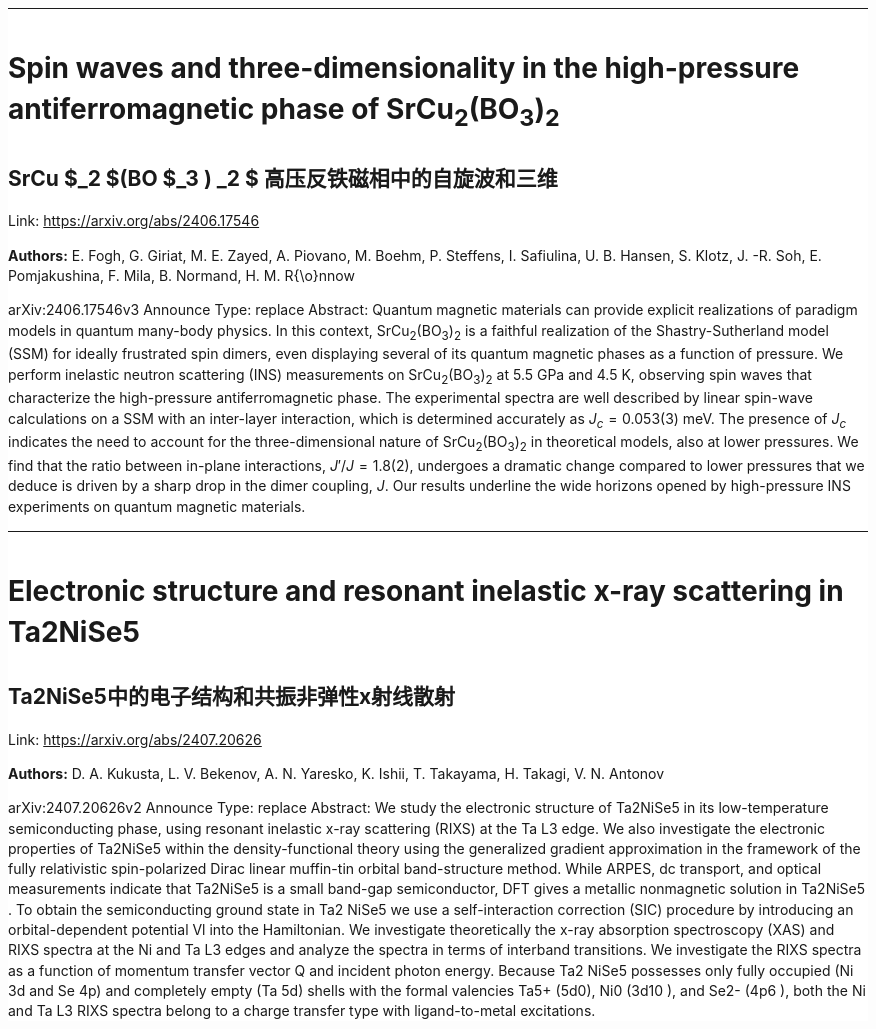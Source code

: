 
---
# Spin waves and three-dimensionality in the high-pressure antiferromagnetic phase of SrCu$_2$(BO$_3$)$_2$

## SrCu $_2 $(BO $_3 $)$ _2 $ 高压反铁磁相中的自旋波和三维

Link: https://arxiv.org/abs/2406.17546

**Authors:** E. Fogh, G. Giriat, M. E. Zayed, A. Piovano, M. Boehm, P. Steffens, I. Safiulina, U. B. Hansen, S. Klotz, J. -R. Soh, E. Pomjakushina, F. Mila, B. Normand, H. M. R{\o}nnow

arXiv:2406.17546v3 Announce Type: replace 
Abstract: Quantum magnetic materials can provide explicit realizations of paradigm models in quantum many-body physics. In this context, SrCu$_2$(BO$_3$)$_2$ is a faithful realization of the Shastry-Sutherland model (SSM) for ideally frustrated spin dimers, even displaying several of its quantum magnetic phases as a function of pressure. We perform inelastic neutron scattering (INS) measurements on SrCu$_2$(BO$_3$)$_2$ at 5.5 GPa and 4.5 K, observing spin waves that characterize the high-pressure antiferromagnetic phase. The experimental spectra are well described by linear spin-wave calculations on a SSM with an inter-layer interaction, which is determined accurately as $J_c = 0.053(3)$ meV. The presence of $J_c$ indicates the need to account for the three-dimensional nature of SrCu$_2$(BO$_3$)$_2$ in theoretical models, also at lower pressures. We find that the ratio between in-plane interactions, $J'/J = 1.8(2)$, undergoes a dramatic change compared to lower pressures that we deduce is driven by a sharp drop in the dimer coupling, $J$. Our results underline the wide horizons opened by high-pressure INS experiments on quantum magnetic materials.


---
# Electronic structure and resonant inelastic x-ray scattering in Ta2NiSe5

## Ta2NiSe5中的电子结构和共振非弹性x射线散射

Link: https://arxiv.org/abs/2407.20626

**Authors:** D. A. Kukusta, L. V. Bekenov, A. N. Yaresko, K. Ishii, T. Takayama, H. Takagi, V. N. Antonov

arXiv:2407.20626v2 Announce Type: replace 
Abstract: We study the electronic structure of Ta2NiSe5 in its low-temperature semiconducting phase, using resonant inelastic x-ray scattering (RIXS) at the Ta L3 edge. We also investigate the electronic properties of Ta2NiSe5 within the density-functional theory using the generalized gradient approximation in the framework of the fully relativistic spin-polarized Dirac linear muffin-tin orbital band-structure method. While ARPES, dc transport, and optical measurements indicate that Ta2NiSe5 is a small band-gap semiconductor, DFT gives a metallic nonmagnetic solution in Ta2NiSe5 . To obtain the semiconducting ground state in Ta2 NiSe5 we use a self-interaction correction (SIC) procedure by introducing an orbital-dependent potential Vl into the Hamiltonian. We investigate theoretically the x-ray absorption spectroscopy (XAS) and RIXS spectra at the Ni and Ta L3 edges and analyze the spectra in terms of interband transitions. We investigate the RIXS spectra as a function of momentum transfer vector Q and incident photon energy. Because Ta2 NiSe5 possesses only fully occupied (Ni 3d and Se 4p) and completely empty (Ta 5d) shells with the formal valencies Ta5+ (5d0), Ni0 (3d10 ), and Se2- (4p6 ), both the Ni and Ta L3 RIXS spectra belong to a charge transfer type with ligand-to-metal excitations.
